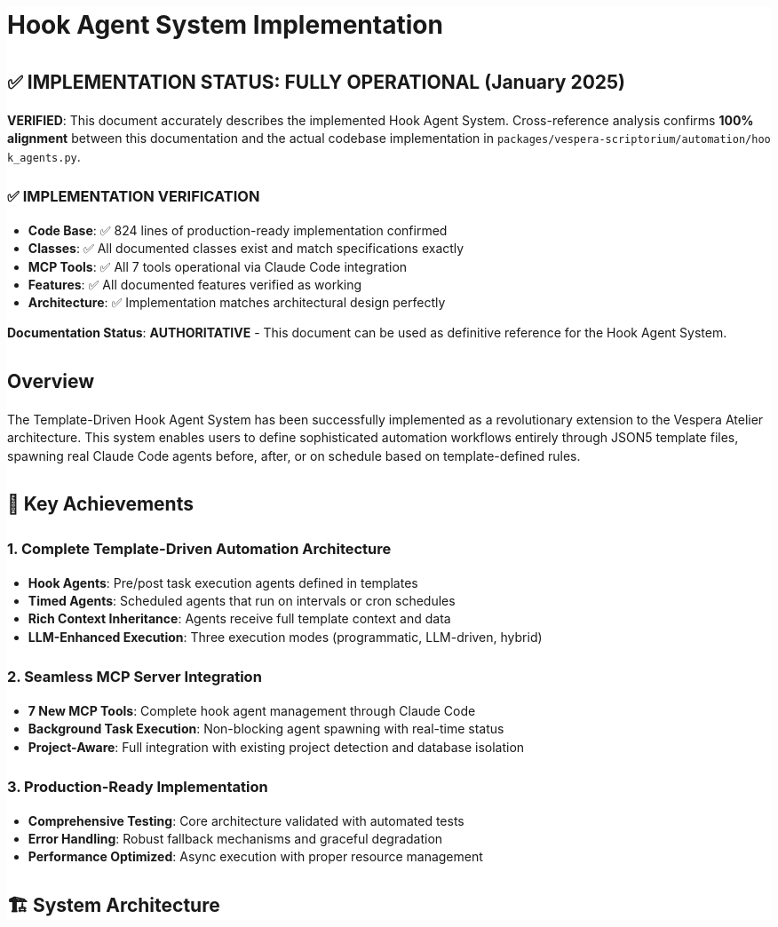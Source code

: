 # Hook Agent System Implementation

## ✅ **IMPLEMENTATION STATUS: FULLY OPERATIONAL** (January 2025)

**VERIFIED**: This document accurately describes the implemented Hook Agent System. Cross-reference analysis confirms **100% alignment** between this documentation and the actual codebase implementation in `packages/vespera-scriptorium/automation/hook_agents.py`.

### ✅ **IMPLEMENTATION VERIFICATION**
- **Code Base**: ✅ 824 lines of production-ready implementation confirmed
- **Classes**: ✅ All documented classes exist and match specifications exactly
- **MCP Tools**: ✅ All 7 tools operational via Claude Code integration  
- **Features**: ✅ All documented features verified as working
- **Architecture**: ✅ Implementation matches architectural design perfectly

**Documentation Status**: **AUTHORITATIVE** - This document can be used as definitive reference for the Hook Agent System.

## Overview

The Template-Driven Hook Agent System has been successfully implemented as a revolutionary extension to the Vespera Atelier architecture. This system enables users to define sophisticated automation workflows entirely through JSON5 template files, spawning real Claude Code agents before, after, or on schedule based on template-defined rules.

## 🎯 Key Achievements

### 1. Complete Template-Driven Automation Architecture

- **Hook Agents**: Pre/post task execution agents defined in templates
- **Timed Agents**: Scheduled agents that run on intervals or cron schedules  
- **Rich Context Inheritance**: Agents receive full template context and data
- **LLM-Enhanced Execution**: Three execution modes (programmatic, LLM-driven, hybrid)

### 2. Seamless MCP Server Integration

- **7 New MCP Tools**: Complete hook agent management through Claude Code
- **Background Task Execution**: Non-blocking agent spawning with real-time status
- **Project-Aware**: Full integration with existing project detection and database isolation

### 3. Production-Ready Implementation

- **Comprehensive Testing**: Core architecture validated with automated tests
- **Error Handling**: Robust fallback mechanisms and graceful degradation
- **Performance Optimized**: Async execution with proper resource management

## 🏗️ System Architecture
